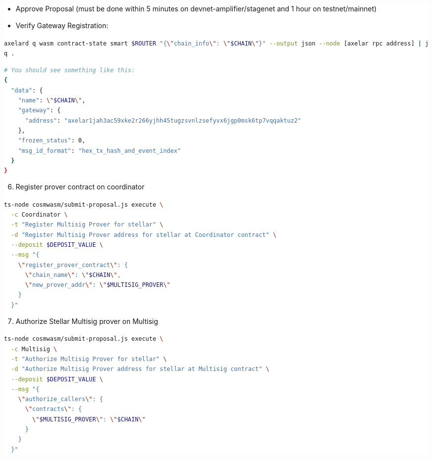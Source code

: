 - Approve Proposal (must be done within 5 minutes on devnet-amplifier/stagenet and 1 hour on testnet/mainnet)

- Verify Gateway Registration:

```bash
axelard q wasm contract-state smart $ROUTER "{\"chain_info\": \"$CHAIN\"}" --output json --node [axelar rpc address] | jq .
```

```bash
# You should see something like this:
{
  "data": {
    "name": \"$CHAIN\",
    "gateway": {
      "address": "axelar1jah3ac59xke2r266yjhh45tugzsvnlzsefyvx6jgp0msk6tp7vqqaktuz2"
    },
    "frozen_status": 0,
    "msg_id_format": "hex_tx_hash_and_event_index"
  }
}
```

6. Register prover contract on coordinator

```bash
ts-node cosmwasm/submit-proposal.js execute \
  -c Coordinator \
  -t "Register Multisig Prover for stellar" \
  -d "Register Multisig Prover address for stellar at Coordinator contract" \
  --deposit $DEPOSIT_VALUE \
  --msg "{
    \"register_prover_contract\": {
      \"chain_name\": \"$CHAIN\",
      \"new_prover_addr\": \"$MULTISIG_PROVER\"
    }
  }"
```

7. Authorize Stellar Multisig prover on Multisig

```bash
ts-node cosmwasm/submit-proposal.js execute \
  -c Multisig \
  -t "Authorize Multisig Prover for stellar" \
  -d "Authorize Multisig Prover address for stellar at Multisig contract" \
  --deposit $DEPOSIT_VALUE \
  --msg "{
    \"authorize_callers\": {
      \"contracts\": {
        \"$MULTISIG_PROVER\": \"$CHAIN\"
      }
    }
  }"
```
